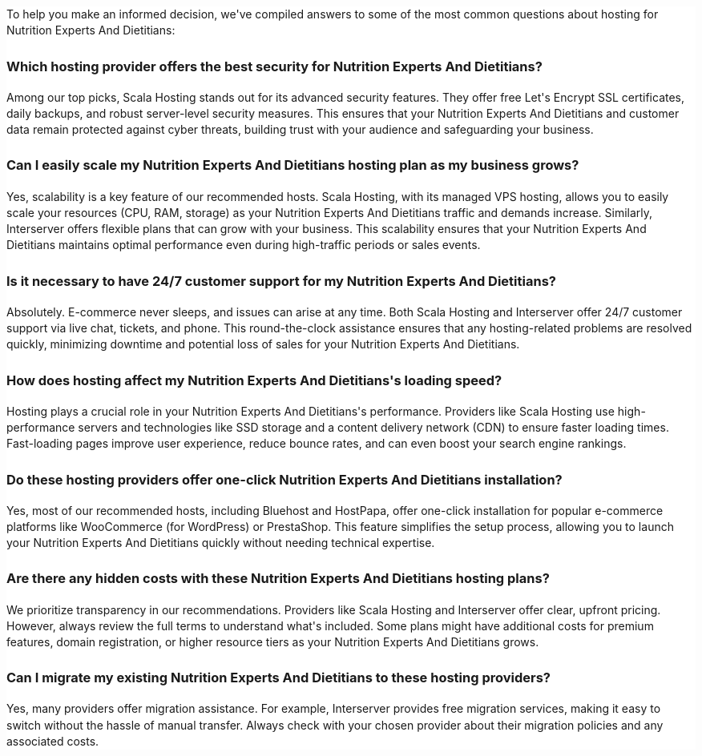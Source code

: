 To help you make an informed decision, we've compiled answers to some of the most common questions about hosting for Nutrition Experts And Dietitians:

### Which hosting provider offers the best security for Nutrition Experts And Dietitians? 
Among our top picks, Scala Hosting stands out for its advanced security features. They offer free Let's Encrypt SSL certificates, daily backups, and robust server-level security measures. This ensures that your Nutrition Experts And Dietitians and customer data remain protected against cyber threats, building trust with your audience and safeguarding your business.

### Can I easily scale my Nutrition Experts And Dietitians hosting plan as my business grows? 
Yes, scalability is a key feature of our recommended hosts. Scala Hosting, with its managed VPS hosting, allows you to easily scale your resources (CPU, RAM, storage) as your Nutrition Experts And Dietitians traffic and demands increase. Similarly, Interserver offers flexible plans that can grow with your business. This scalability ensures that your Nutrition Experts And Dietitians maintains optimal performance even during high-traffic periods or sales events.

### Is it necessary to have 24/7 customer support for my Nutrition Experts And Dietitians? 
Absolutely. E-commerce never sleeps, and issues can arise at any time. Both Scala Hosting and Interserver offer 24/7 customer support via live chat, tickets, and phone. This round-the-clock assistance ensures that any hosting-related problems are resolved quickly, minimizing downtime and potential loss of sales for your Nutrition Experts And Dietitians.

### How does hosting affect my Nutrition Experts And Dietitians's loading speed? 
Hosting plays a crucial role in your Nutrition Experts And Dietitians's performance. Providers like Scala Hosting use high-performance servers and technologies like SSD storage and a content delivery network (CDN) to ensure faster loading times. Fast-loading pages improve user experience, reduce bounce rates, and can even boost your search engine rankings.

### Do these hosting providers offer one-click Nutrition Experts And Dietitians installation? 
Yes, most of our recommended hosts, including Bluehost and HostPapa, offer one-click installation for popular e-commerce platforms like WooCommerce (for WordPress) or PrestaShop. This feature simplifies the setup process, allowing you to launch your Nutrition Experts And Dietitians quickly without needing technical expertise.

### Are there any hidden costs with these Nutrition Experts And Dietitians hosting plans? 
We prioritize transparency in our recommendations. Providers like Scala Hosting and Interserver offer clear, upfront pricing. However, always review the full terms to understand what's included. Some plans might have additional costs for premium features, domain registration, or higher resource tiers as your Nutrition Experts And Dietitians grows.

### Can I migrate my existing Nutrition Experts And Dietitians to these hosting providers? 
Yes, many providers offer migration assistance. For example, Interserver provides free migration services, making it easy to switch without the hassle of manual transfer. Always check with your chosen provider about their migration policies and any associated costs.
